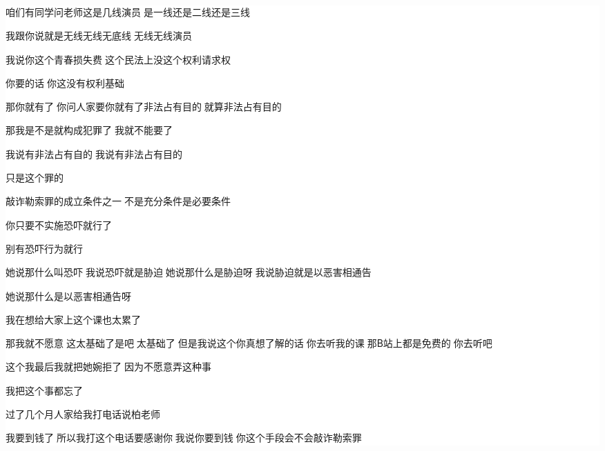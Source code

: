 咱们有同学问老师这是几线演员
是一线还是二线还是三线

我跟你说就是无线无线无底线
无线无线演员

我说你这个青春损失费
这个民法上没这个权利请求权

你要的话
你这没有权利基础

那你就有了
你问人家要你就有了非法占有目的
就算非法占有目的

那我是不是就构成犯罪了
我就不能要了

我说有非法占有自的
我说有非法占有目的

只是这个罪的

敲诈勒索罪的成立条件之一
不是充分条件是必要条件

你只要不实施恐吓就行了

别有恐吓行为就行

她说那什么叫恐吓
我说恐吓就是胁迫
她说那什么是胁迫呀
我说胁迫就是以恶害相通告

她说那什么是以恶害相通告呀

我在想给大家上这个课也太累了

那我就不愿意
这太基础了是吧
太基础了
但是我说这个你真想了解的话
你去听我的课
那B站上都是免费的
你去听吧

这个我最后我就把她婉拒了
因为不愿意弄这种事

我把这个事都忘了

过了几个月人家给我打电话说柏老师

我要到钱了
所以我打这个电话要感谢你
我说你要到钱
你这个手段会不会敲诈勒索罪
